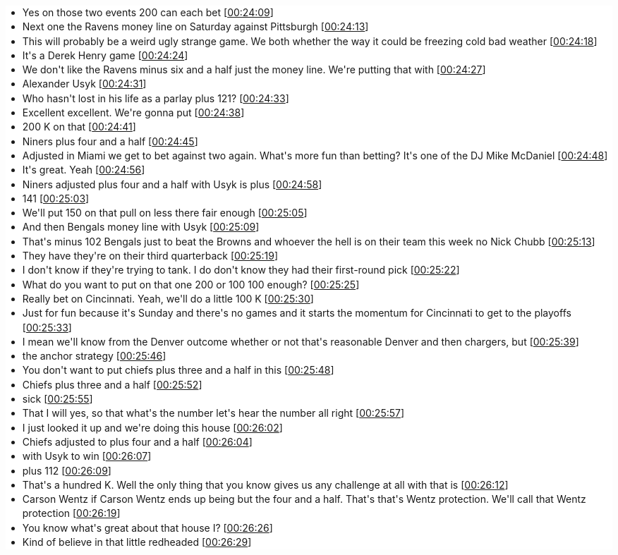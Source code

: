 *  Yes on those two events 200 can each bet [[00:24:09](https://www.youtube.com/watch?v=uJqdQcLJLgw&t=1449.0600000000002s)]
*  Next one the Ravens money line on Saturday against Pittsburgh [[00:24:13](https://www.youtube.com/watch?v=uJqdQcLJLgw&t=1453.22s)]
*  This will probably be a weird ugly strange game. We both whether the way it could be freezing cold bad weather [[00:24:18](https://www.youtube.com/watch?v=uJqdQcLJLgw&t=1458.22s)]
*  It's a Derek Henry game [[00:24:24](https://www.youtube.com/watch?v=uJqdQcLJLgw&t=1464.8600000000001s)]
*  We don't like the Ravens minus six and a half just the money line. We're putting that with [[00:24:27](https://www.youtube.com/watch?v=uJqdQcLJLgw&t=1467.14s)]
*  Alexander Usyk [[00:24:31](https://www.youtube.com/watch?v=uJqdQcLJLgw&t=1471.5800000000002s)]
*  Who hasn't lost in his life as a parlay plus 121? [[00:24:33](https://www.youtube.com/watch?v=uJqdQcLJLgw&t=1473.38s)]
*  Excellent excellent. We're gonna put [[00:24:38](https://www.youtube.com/watch?v=uJqdQcLJLgw&t=1478.66s)]
*  200 K on that [[00:24:41](https://www.youtube.com/watch?v=uJqdQcLJLgw&t=1481.94s)]
*  Niners plus four and a half [[00:24:45](https://www.youtube.com/watch?v=uJqdQcLJLgw&t=1485.62s)]
*  Adjusted in Miami we get to bet against two again. What's more fun than betting? It's one of the DJ Mike McDaniel [[00:24:48](https://www.youtube.com/watch?v=uJqdQcLJLgw&t=1488.54s)]
*  It's great. Yeah [[00:24:56](https://www.youtube.com/watch?v=uJqdQcLJLgw&t=1496.02s)]
*  Niners adjusted plus four and a half with Usyk is plus [[00:24:58](https://www.youtube.com/watch?v=uJqdQcLJLgw&t=1498.94s)]
*  141 [[00:25:03](https://www.youtube.com/watch?v=uJqdQcLJLgw&t=1503.46s)]
*  We'll put 150 on that pull on less there fair enough [[00:25:05](https://www.youtube.com/watch?v=uJqdQcLJLgw&t=1505.18s)]
*  And then Bengals money line with Usyk [[00:25:09](https://www.youtube.com/watch?v=uJqdQcLJLgw&t=1509.1399999999999s)]
*  That's minus 102 Bengals just to beat the Browns and whoever the hell is on their team this week no Nick Chubb [[00:25:13](https://www.youtube.com/watch?v=uJqdQcLJLgw&t=1513.34s)]
*  They have they're on their third quarterback [[00:25:19](https://www.youtube.com/watch?v=uJqdQcLJLgw&t=1519.6599999999999s)]
*  I don't know if they're trying to tank. I do don't know they had their first-round pick [[00:25:22](https://www.youtube.com/watch?v=uJqdQcLJLgw&t=1522.1799999999998s)]
*  What do you want to put on that one 200 or 100 100 enough? [[00:25:25](https://www.youtube.com/watch?v=uJqdQcLJLgw&t=1525.62s)]
*  Really bet on Cincinnati. Yeah, we'll do a little 100 K [[00:25:30](https://www.youtube.com/watch?v=uJqdQcLJLgw&t=1530.26s)]
*  Just for fun because it's Sunday and there's no games and it starts the momentum for Cincinnati to get to the playoffs [[00:25:33](https://www.youtube.com/watch?v=uJqdQcLJLgw&t=1533.62s)]
*  I mean we'll know from the Denver outcome whether or not that's reasonable Denver and then chargers, but [[00:25:39](https://www.youtube.com/watch?v=uJqdQcLJLgw&t=1539.4199999999998s)]
*  the anchor strategy [[00:25:46](https://www.youtube.com/watch?v=uJqdQcLJLgw&t=1546.26s)]
*  You don't want to put chiefs plus three and a half in this [[00:25:48](https://www.youtube.com/watch?v=uJqdQcLJLgw&t=1548.78s)]
*  Chiefs plus three and a half [[00:25:52](https://www.youtube.com/watch?v=uJqdQcLJLgw&t=1552.8999999999999s)]
*  sick [[00:25:55](https://www.youtube.com/watch?v=uJqdQcLJLgw&t=1555.1399999999999s)]
*  That I will yes, so that what's the number let's hear the number all right [[00:25:57](https://www.youtube.com/watch?v=uJqdQcLJLgw&t=1557.78s)]
*  I just looked it up and we're doing this house [[00:26:02](https://www.youtube.com/watch?v=uJqdQcLJLgw&t=1562.26s)]
*  Chiefs adjusted to plus four and a half [[00:26:04](https://www.youtube.com/watch?v=uJqdQcLJLgw&t=1564.66s)]
*  with Usyk to win [[00:26:07](https://www.youtube.com/watch?v=uJqdQcLJLgw&t=1567.9s)]
*  plus 112 [[00:26:09](https://www.youtube.com/watch?v=uJqdQcLJLgw&t=1569.94s)]
*  That's a hundred K. Well the only thing that you know gives us any challenge at all with that is [[00:26:12](https://www.youtube.com/watch?v=uJqdQcLJLgw&t=1572.78s)]
*  Carson Wentz if Carson Wentz ends up being but the four and a half. That's that's Wentz protection. We'll call that Wentz protection [[00:26:19](https://www.youtube.com/watch?v=uJqdQcLJLgw&t=1579.82s)]
*  You know what's great about that house I? [[00:26:26](https://www.youtube.com/watch?v=uJqdQcLJLgw&t=1586.82s)]
*  Kind of believe in that little redheaded [[00:26:29](https://www.youtube.com/watch?v=uJqdQcLJLgw&t=1589.82s)]